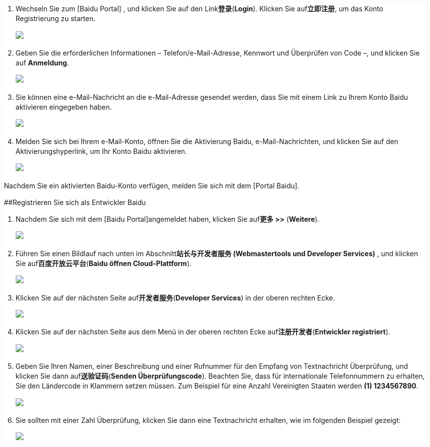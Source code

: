 1. Wechseln Sie zum [Baidu Portal] , und klicken Sie auf den Link**登录**(**Login**). Klicken Sie auf**立即注册**, um das Konto Registrierung zu starten.

    ![][1]

2. Geben Sie die erforderlichen Informationen – Telefon/e-Mail-Adresse, Kennwort und Überprüfen von Code –, und klicken Sie auf **Anmeldung**.

    ![][2]

3. Sie können eine e-Mail-Nachricht an die e-Mail-Adresse gesendet werden, dass Sie mit einem Link zu Ihrem Konto Baidu aktivieren eingegeben haben.

    ![][3]

4. Melden Sie sich bei Ihrem e-Mail-Konto, öffnen Sie die Aktivierung Baidu, e-Mail-Nachrichten, und klicken Sie auf den Aktivierungshyperlink, um Ihr Konto Baidu aktivieren.

    ![][4]

Nachdem Sie ein aktivierten Baidu-Konto verfügen, melden Sie sich mit dem [Portal Baidu].

##<a name="register-as-a-baidu-developer"></a>Registrieren Sie sich als Entwickler Baidu

1. Nachdem Sie sich mit dem [Baidu Portal]angemeldet haben, klicken Sie auf**更多 >>** (**Weitere**).

    ![][5]

2. Führen Sie einen Bildlauf nach unten im Abschnitt**站长与开发者服务 (Webmastertools und Developer Services)** , und klicken Sie auf**百度开放云平台**(**Baidu öffnen Cloud-Plattform**).

    ![][6]

3. Klicken Sie auf der nächsten Seite auf**开发者服务**(**Developer Services**) in der oberen rechten Ecke.

    ![][7]

4. Klicken Sie auf der nächsten Seite aus dem Menü in der oberen rechten Ecke auf**注册开发者**(**Entwickler registriert**).

    ![][8]

5. Geben Sie Ihren Namen, einer Beschreibung und einer Rufnummer für den Empfang von Textnachricht Überprüfung, und klicken Sie dann auf**送验证码**(**Senden Überprüfungscode**). Beachten Sie, dass für internationale Telefonnummern zu erhalten, Sie den Ländercode in Klammern setzen müssen. Zum Beispiel für eine Anzahl Vereinigten Staaten werden **(1) 1234567890**.

    ![][9]

6. Sie sollten mit einer Zahl Überprüfung, klicken Sie dann eine Textnachricht erhalten, wie im folgenden Beispiel gezeigt:

    ![][10]


[1]: ./media/notification-hubs-baidu-get-started/BaiduRegistration.png
[2]: ./media/notification-hubs-baidu-get-started/BaiduRegistrationInput.png
[3]: ./media/notification-hubs-baidu-get-started/BaiduConfirmation.png
[4]: ./media/notification-hubs-baidu-get-started/BaiduActivationEmail.png
[5]: ./media/notification-hubs-baidu-get-started/BaiduRegistrationMore.png
[6]: ./media/notification-hubs-baidu-get-started/BaiduOpenCloudPlatform.png
[7]: ./media/notification-hubs-baidu-get-started/BaiduDeveloperServices.png
[8]: ./media/notification-hubs-baidu-get-started/BaiduDeveloperRegistration.png
[9]: ./media/notification-hubs-baidu-get-started/BaiduDevRegistrationInput.png
[10]: ./media/notification-hubs-baidu-get-started/BaiduDevRegistrationConfirmation.png
[11]: ./media/notification-hubs-baidu-get-started/BaiduDevConfirmationFinal.png
[12]: ./media/notification-hubs-baidu-get-started/BaiduCloudPush.png
[13]: ./media/notification-hubs-baidu-get-started/BaiduDevSvcMgmt.png
[14]: ./media/notification-hubs-baidu-get-started/BaiduCreateProject.png
[15]: ./media/notification-hubs-baidu-get-started/BaiduCreateProjectInput.png
[16]: ./media/notification-hubs-baidu-get-started/BaiduProjectKeys.png
[17]: ./media/notification-hubs-baidu-get-started/AzureNHCreation.png
[18]: ./media/notification-hubs-baidu-get-started/NotificationHubs.png
[19]: ./media/notification-hubs-baidu-get-started/NotificationHubsConfigure.png
[20]: ./media/notification-hubs-baidu-get-started/NotificationHubBaiduConfigure.png
[21]: ./media/notification-hubs-baidu-get-started/NotificationHubsConnectionStringView.png
[22]: ./media/notification-hubs-baidu-get-started/NotificationHubsConnectionString.png
[23]: ./media/notification-hubs-baidu-get-started/EclipseNewProject.png
[24]: ./media/notification-hubs-baidu-get-started/EclipseProjectCreation.png
[25]: ./media/notification-hubs-baidu-get-started/EclipseBlankActivity.png
[26]: ./media/notification-hubs-baidu-get-started/EclipseProjectBuildProperty.png
[27]: ./media/notification-hubs-baidu-get-started/EclipseBaiduReferences.png
[28]: ./media/notification-hubs-baidu-get-started/EclipseNewClass.png
[29]: ./media/notification-hubs-baidu-get-started/EclipseConfigSettingsClass.png
[30]: ./media/notification-hubs-baidu-get-started/ConsoleProject.png
[31]: ./media/notification-hubs-baidu-get-started/BaiduPushConfig1.png
[32]: ./media/notification-hubs-baidu-get-started/BaiduPushConfig2.png
[33]: ./media/notification-hubs-baidu-get-started/BaiduPushConfig3.png
[Android SDK Mobile-Diensten]: https://go.microsoft.com/fwLink/?LinkID=280126&clcid=0x409
[Android SDK Baidu Pushbenachrichtigungen]: http://developer.baidu.com/wiki/index.php?title=docs/cplat/push/sdk/clientsdk
[Azure klassischen-Portal]: https://manage.windowsazure.com/
[Baidu-portal]: http://www.baidu.com/